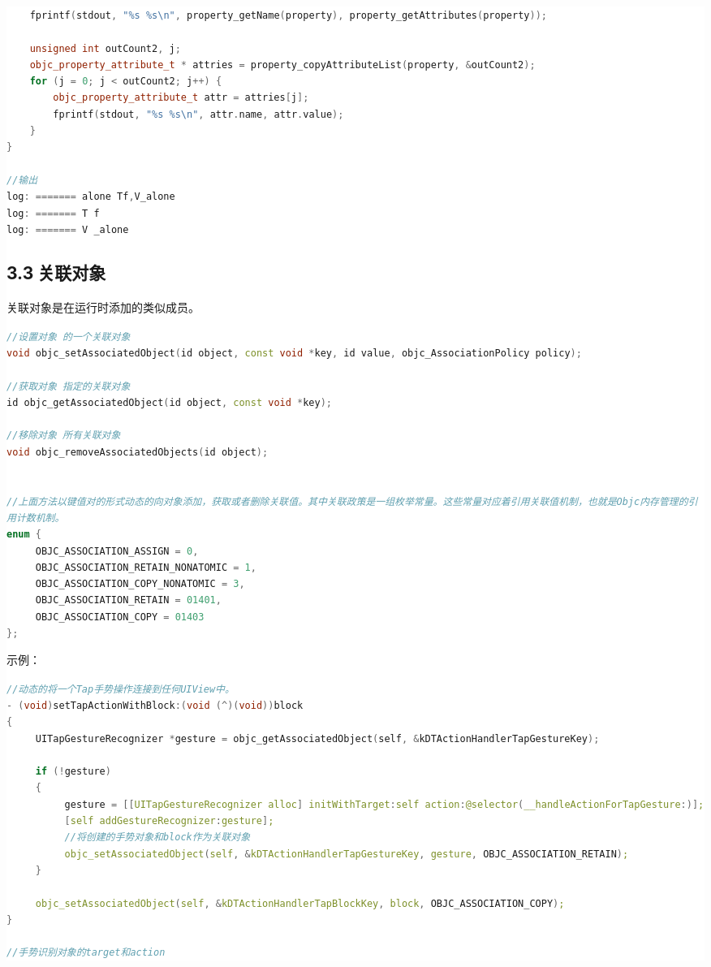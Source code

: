 ```c++
    fprintf(stdout, "%s %s\n", property_getName(property), property_getAttributes(property)); 

    unsigned int outCount2, j;
    objc_property_attribute_t * attries = property_copyAttributeList(property, &outCount2);
    for (j = 0; j < outCount2; j++) {
        objc_property_attribute_t attr = attries[j];
        fprintf(stdout, "%s %s\n", attr.name, attr.value);
    }
}

//输出
log: ======= alone Tf,V_alone
log: ======= T f
log: ======= V _alone
```

## 3.3 关联对象

关联对象是在运行时添加的类似成员。

```c++
//设置对象 的一个关联对象
void objc_setAssociatedObject(id object, const void *key, id value, objc_AssociationPolicy policy);
  
//获取对象 指定的关联对象
id objc_getAssociatedObject(id object, const void *key);
  
//移除对象 所有关联对象
void objc_removeAssociatedObjects(id object);


//上面方法以键值对的形式动态的向对象添加，获取或者删除关联值。其中关联政策是一组枚举常量。这些常量对应着引用关联值机制，也就是Objc内存管理的引用计数机制。
enum {
     OBJC_ASSOCIATION_ASSIGN = 0,
     OBJC_ASSOCIATION_RETAIN_NONATOMIC = 1,
     OBJC_ASSOCIATION_COPY_NONATOMIC = 3,
     OBJC_ASSOCIATION_RETAIN = 01401,
     OBJC_ASSOCIATION_COPY = 01403
};
```


示例：

```c++
//动态的将一个Tap手势操作连接到任何UIView中。
- (void)setTapActionWithBlock:(void (^)(void))block
{
     UITapGestureRecognizer *gesture = objc_getAssociatedObject(self, &kDTActionHandlerTapGestureKey);

     if (!gesture)
     {
          gesture = [[UITapGestureRecognizer alloc] initWithTarget:self action:@selector(__handleActionForTapGesture:)];
          [self addGestureRecognizer:gesture];
          //将创建的手势对象和block作为关联对象
          objc_setAssociatedObject(self, &kDTActionHandlerTapGestureKey, gesture, OBJC_ASSOCIATION_RETAIN);
     }

     objc_setAssociatedObject(self, &kDTActionHandlerTapBlockKey, block, OBJC_ASSOCIATION_COPY);
}

//手势识别对象的target和action
```